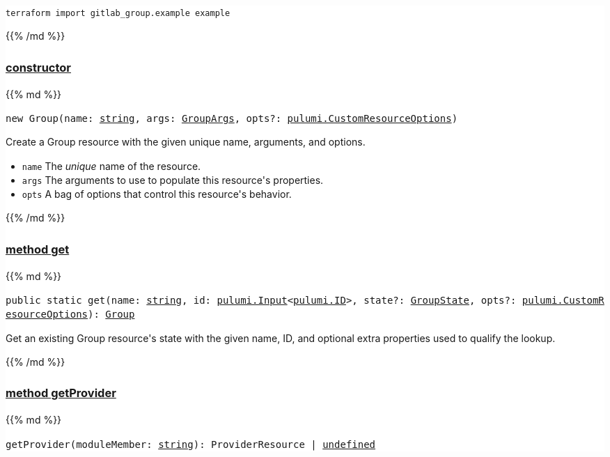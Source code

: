     terraform import gitlab_group.example example

[details_of_a_group]: https://docs.gitlab.com/ee/api/groups.html#details-of-a-group

{{% /md %}}
<h3 class="pdoc-member-header" id="Group-constructor">
<a class="pdoc-child-name" href="https://github.com/pulumi/pulumi-gitlab/blob/97436b825d9f41b0b720dc0768762d8bdbdde729/sdk/nodejs/group.ts#L108"> <b>constructor</b></a>
</h3>
<div class="pdoc-member-contents">
{{% md %}}

<pre class="highlight"><span class='kd'></span><span class='kd'>new</span> Group(name: <span class='kd'><a href='https://developer.mozilla.org/en-US/docs/Web/JavaScript/Reference/Global_Objects/String'>string</a></span>, args: <a href='#GroupArgs'>GroupArgs</a>, opts?: <a href='/reference/pkg/nodejs/pulumi/pulumi/#CustomResourceOptions'>pulumi.CustomResourceOptions</a>)</pre>


Create a Group resource with the given unique name, arguments, and options.

* `name` The _unique_ name of the resource.
* `args` The arguments to use to populate this resource&#39;s properties.
* `opts` A bag of options that control this resource&#39;s behavior.

{{% /md %}}
</div>
<h3 class="pdoc-member-header" id="Group-get">
<a class="pdoc-child-name" href="https://github.com/pulumi/pulumi-gitlab/blob/97436b825d9f41b0b720dc0768762d8bdbdde729/sdk/nodejs/group.ts#L47">method <b>get</b></a>
</h3>
<div class="pdoc-member-contents">
{{% md %}}

<pre class="highlight"><span class='kd'>public static </span>get(name: <span class='kd'><a href='https://developer.mozilla.org/en-US/docs/Web/JavaScript/Reference/Global_Objects/String'>string</a></span>, id: <a href='/reference/pkg/nodejs/pulumi/pulumi/#Input'>pulumi.Input</a>&lt;<a href='/reference/pkg/nodejs/pulumi/pulumi/#ID'>pulumi.ID</a>&gt;, state?: <a href='#GroupState'>GroupState</a>, opts?: <a href='/reference/pkg/nodejs/pulumi/pulumi/#CustomResourceOptions'>pulumi.CustomResourceOptions</a>): <a href='#Group'>Group</a></pre>


Get an existing Group resource's state with the given name, ID, and optional extra
properties used to qualify the lookup.

{{% /md %}}
</div>
<h3 class="pdoc-member-header" id="Group-getProvider">
<a class="pdoc-child-name" href="https://github.com/pulumi/pulumi-gitlab/blob/97436b825d9f41b0b720dc0768762d8bdbdde729/sdk/nodejs/node_modules/@pulumi/pulumi/resource.d.ts#L19">method <b>getProvider</b></a>
</h3>
<div class="pdoc-member-contents">
{{% md %}}

<pre class="highlight"><span class='kd'></span>getProvider(moduleMember: <span class='kd'><a href='https://developer.mozilla.org/en-US/docs/Web/JavaScript/Reference/Global_Objects/String'>string</a></span>): ProviderResource | <span class='kd'><a href='https://developer.mozilla.org/en-US/docs/Web/JavaScript/Reference/Global_Objects/undefined'>undefined</a></span></pre>


[get_single_project]: https://docs.gitlab.com/ee/api/projects.html#get-single-project
[group_members_permissions]: https://docs.gitlab.com/ce/user/permissions.html#group-members-permissions